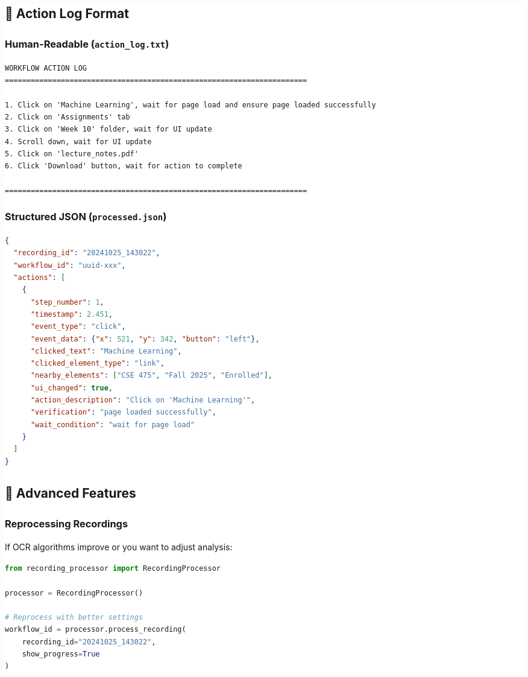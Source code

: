 ## 🎯 Action Log Format

### Human-Readable (`action_log.txt`)

```
WORKFLOW ACTION LOG
======================================================================

1. Click on 'Machine Learning', wait for page load and ensure page loaded successfully
2. Click on 'Assignments' tab
3. Click on 'Week 10' folder, wait for UI update
4. Scroll down, wait for UI update
5. Click on 'lecture_notes.pdf'
6. Click 'Download' button, wait for action to complete

======================================================================
```

### Structured JSON (`processed.json`)

```json
{
  "recording_id": "20241025_143022",
  "workflow_id": "uuid-xxx",
  "actions": [
    {
      "step_number": 1,
      "timestamp": 2.451,
      "event_type": "click",
      "event_data": {"x": 521, "y": 342, "button": "left"},
      "clicked_text": "Machine Learning",
      "clicked_element_type": "link",
      "nearby_elements": ["CSE 475", "Fall 2025", "Enrolled"],
      "ui_changed": true,
      "action_description": "Click on 'Machine Learning'",
      "verification": "page loaded successfully",
      "wait_condition": "wait for page load"
    }
  ]
}
```

## 🔧 Advanced Features

### Reprocessing Recordings

If OCR algorithms improve or you want to adjust analysis:

```python
from recording_processor import RecordingProcessor

processor = RecordingProcessor()

# Reprocess with better settings
workflow_id = processor.process_recording(
    recording_id="20241025_143022",
    show_progress=True
)
```
